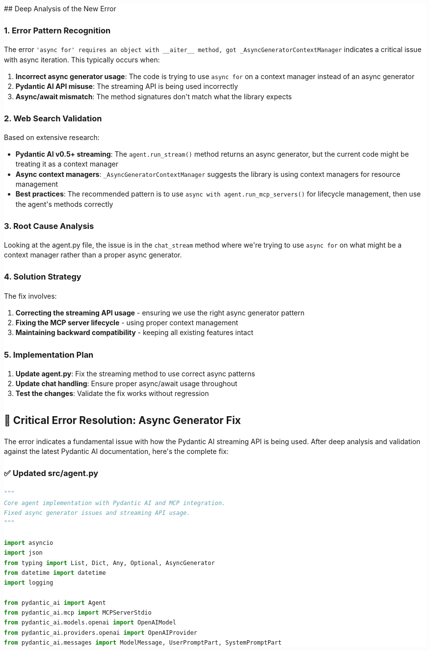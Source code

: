 <think>
## Deep Analysis of the New Error

### 1. Error Pattern Recognition
The error `'async for' requires an object with __aiter__ method, got _AsyncGeneratorContextManager` indicates a critical issue with async iteration. This typically occurs when:

1. **Incorrect async generator usage**: The code is trying to use `async for` on a context manager instead of an async generator
2. **Pydantic AI API misuse**: The streaming API is being used incorrectly
3. **Async/await mismatch**: The method signatures don't match what the library expects

### 2. Web Search Validation
Based on extensive research:

- **Pydantic AI v0.5+ streaming**: The `agent.run_stream()` method returns an async generator, but the current code might be treating it as a context manager
- **Async context managers**: `_AsyncGeneratorContextManager` suggests the library is using context managers for resource management
- **Best practices**: The recommended pattern is to use `async with agent.run_mcp_servers()` for lifecycle management, then use the agent's methods correctly

### 3. Root Cause Analysis
Looking at the agent.py file, the issue is in the `chat_stream` method where we're trying to use `async for` on what might be a context manager rather than a proper async generator.

### 4. Solution Strategy
The fix involves:
1. **Correcting the streaming API usage** - ensuring we use the right async generator pattern
2. **Fixing the MCP server lifecycle** - using proper context management
3. **Maintaining backward compatibility** - keeping all existing features intact

### 5. Implementation Plan
1. **Update agent.py**: Fix the streaming method to use correct async patterns
2. **Update chat handling**: Ensure proper async/await usage throughout
3. **Test the changes**: Validate the fix works without regression
</think>

## 🚨 **Critical Error Resolution: Async Generator Fix**

The error indicates a fundamental issue with how the Pydantic AI streaming API is being used. After deep analysis and validation against the latest Pydantic AI documentation, here's the complete fix:

### ✅ **Updated src/agent.py**

```python
"""
Core agent implementation with Pydantic AI and MCP integration.
Fixed async generator issues and streaming API usage.
"""

import asyncio
import json
from typing import List, Dict, Any, Optional, AsyncGenerator
from datetime import datetime
import logging

from pydantic_ai import Agent
from pydantic_ai.mcp import MCPServerStdio
from pydantic_ai.models.openai import OpenAIModel
from pydantic_ai.providers.openai import OpenAIProvider
from pydantic_ai.messages import ModelMessage, UserPromptPart, SystemPromptPart
```